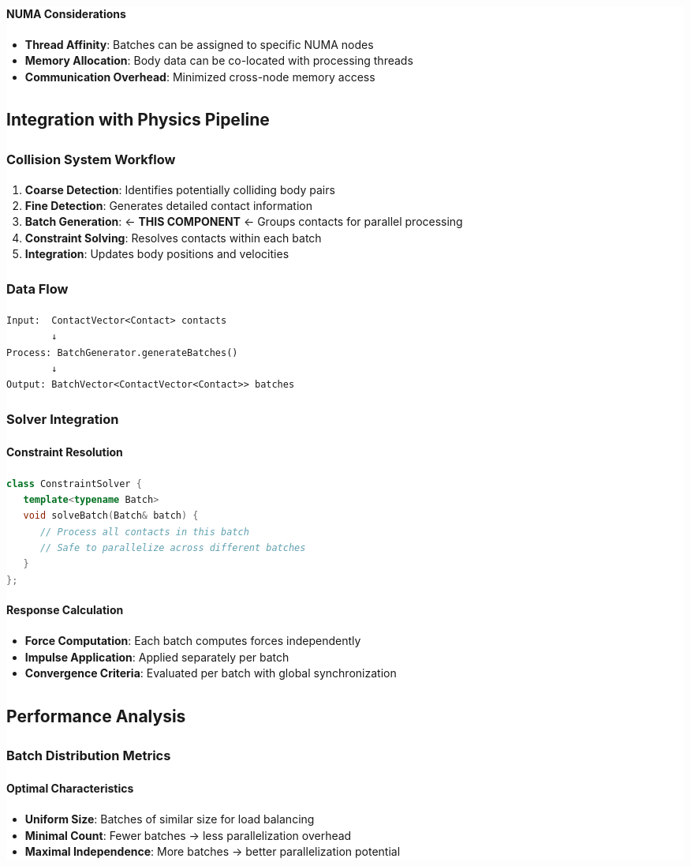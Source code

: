 #### NUMA Considerations
- **Thread Affinity**: Batches can be assigned to specific NUMA nodes
- **Memory Allocation**: Body data can be co-located with processing threads
- **Communication Overhead**: Minimized cross-node memory access

## Integration with Physics Pipeline

### Collision System Workflow

1. **Coarse Detection**: Identifies potentially colliding body pairs
2. **Fine Detection**: Generates detailed contact information
3. **Batch Generation**: ← **THIS COMPONENT** ← Groups contacts for parallel processing
4. **Constraint Solving**: Resolves contacts within each batch
5. **Integration**: Updates body positions and velocities

### Data Flow

```
Input:  ContactVector<Contact> contacts
        ↓
Process: BatchGenerator.generateBatches()
        ↓
Output: BatchVector<ContactVector<Contact>> batches
```

### Solver Integration

#### Constraint Resolution
```cpp
class ConstraintSolver {
   template<typename Batch>
   void solveBatch(Batch& batch) {
      // Process all contacts in this batch
      // Safe to parallelize across different batches
   }
};
```

#### Response Calculation
- **Force Computation**: Each batch computes forces independently
- **Impulse Application**: Applied separately per batch
- **Convergence Criteria**: Evaluated per batch with global synchronization

## Performance Analysis

### Batch Distribution Metrics

#### Optimal Characteristics
- **Uniform Size**: Batches of similar size for load balancing
- **Minimal Count**: Fewer batches → less parallelization overhead
- **Maximal Independence**: More batches → better parallelization potential
